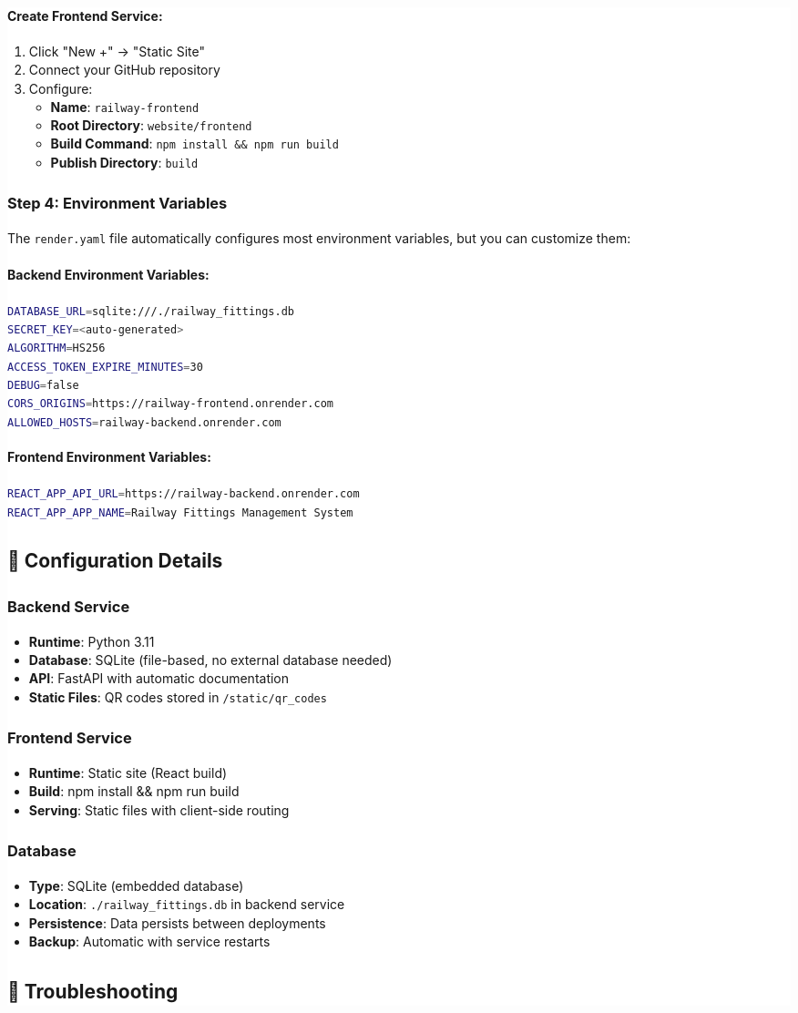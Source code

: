#### Create Frontend Service:
1. Click "New +" → "Static Site"
2. Connect your GitHub repository
3. Configure:
   - **Name**: `railway-frontend`
   - **Root Directory**: `website/frontend`
   - **Build Command**: `npm install && npm run build`
   - **Publish Directory**: `build`

### Step 4: Environment Variables

The `render.yaml` file automatically configures most environment variables, but you can customize them:

#### Backend Environment Variables:
```bash
DATABASE_URL=sqlite:///./railway_fittings.db
SECRET_KEY=<auto-generated>
ALGORITHM=HS256
ACCESS_TOKEN_EXPIRE_MINUTES=30
DEBUG=false
CORS_ORIGINS=https://railway-frontend.onrender.com
ALLOWED_HOSTS=railway-backend.onrender.com
```

#### Frontend Environment Variables:
```bash
REACT_APP_API_URL=https://railway-backend.onrender.com
REACT_APP_APP_NAME=Railway Fittings Management System
```

## 🔧 Configuration Details

### Backend Service
- **Runtime**: Python 3.11
- **Database**: SQLite (file-based, no external database needed)
- **API**: FastAPI with automatic documentation
- **Static Files**: QR codes stored in `/static/qr_codes`

### Frontend Service
- **Runtime**: Static site (React build)
- **Build**: npm install && npm run build
- **Serving**: Static files with client-side routing

### Database
- **Type**: SQLite (embedded database)
- **Location**: `./railway_fittings.db` in backend service
- **Persistence**: Data persists between deployments
- **Backup**: Automatic with service restarts

## 🚨 Troubleshooting
